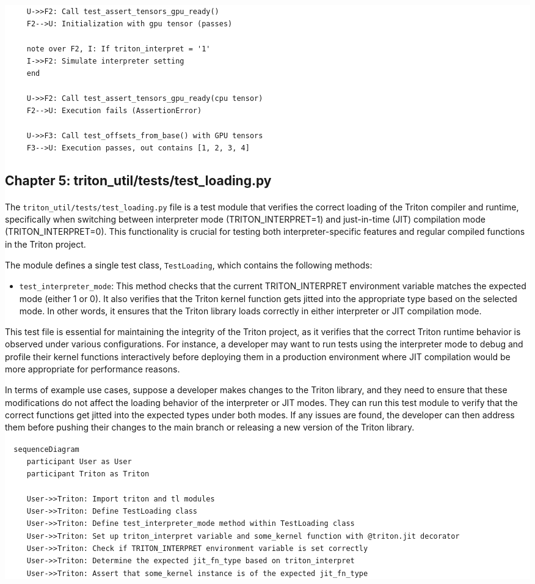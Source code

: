 ```mermaid
      U->>F2: Call test_assert_tensors_gpu_ready()
      F2-->U: Initialization with gpu tensor (passes)

      note over F2, I: If triton_interpret = '1'
      I->>F2: Simulate interpreter setting
      end

      U->>F2: Call test_assert_tensors_gpu_ready(cpu tensor)
      F2-->U: Execution fails (AssertionError)

      U->>F3: Call test_offsets_from_base() with GPU tensors
      F3-->U: Execution passes, out contains [1, 2, 3, 4]
   ```

## Chapter 5: triton_util/tests/test_loading.py

 The `triton_util/tests/test_loading.py` file is a test module that verifies the correct loading of the Triton compiler and runtime, specifically when switching between interpreter mode (TRITON_INTERPRET=1) and just-in-time (JIT) compilation mode (TRITON_INTERPRET=0). This functionality is crucial for testing both interpreter-specific features and regular compiled functions in the Triton project.

   The module defines a single test class, `TestLoading`, which contains the following methods:

   - `test_interpreter_mode`: This method checks that the current TRITON_INTERPRET environment variable matches the expected mode (either 1 or 0). It also verifies that the Triton kernel function gets jitted into the appropriate type based on the selected mode. In other words, it ensures that the Triton library loads correctly in either interpreter or JIT compilation mode.

   This test file is essential for maintaining the integrity of the Triton project, as it verifies that the correct Triton runtime behavior is observed under various configurations. For instance, a developer may want to run tests using the interpreter mode to debug and profile their kernel functions interactively before deploying them in a production environment where JIT compilation would be more appropriate for performance reasons.

   In terms of example use cases, suppose a developer makes changes to the Triton library, and they need to ensure that these modifications do not affect the loading behavior of the interpreter or JIT modes. They can run this test module to verify that the correct functions get jitted into the expected types under both modes. If any issues are found, the developer can then address them before pushing their changes to the main branch or releasing a new version of the Triton library.

 ```mermaid
   sequenceDiagram
      participant User as User
      participant Triton as Triton

      User->>Triton: Import triton and tl modules
      User->>Triton: Define TestLoading class
      User->>Triton: Define test_interpreter_mode method within TestLoading class
      User->>Triton: Set up triton_interpret variable and some_kernel function with @triton.jit decorator
      User->>Triton: Check if TRITON_INTERPRET environment variable is set correctly
      User->>Triton: Determine the expected jit_fn_type based on triton_interpret
      User->>Triton: Assert that some_kernel instance is of the expected jit_fn_type
   ```
